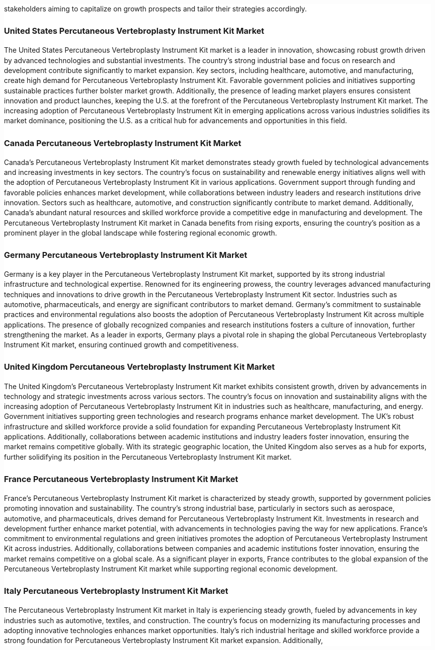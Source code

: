 stakeholders aiming to capitalize on growth prospects and tailor their strategies accordingly.</p><h3>United States Percutaneous Vertebroplasty Instrument Kit Market</h3><p>The United States Percutaneous Vertebroplasty Instrument Kit market is a leader in innovation, showcasing robust growth driven by advanced technologies and substantial investments. The country&rsquo;s strong industrial base and focus on research and development contribute significantly to market expansion. Key sectors, including healthcare, automotive, and manufacturing, create high demand for Percutaneous Vertebroplasty Instrument Kit. Favorable government policies and initiatives supporting sustainable practices further bolster market growth. Additionally, the presence of leading market players ensures consistent innovation and product launches, keeping the U.S. at the forefront of the Percutaneous Vertebroplasty Instrument Kit market. The increasing adoption of Percutaneous Vertebroplasty Instrument Kit in emerging applications across various industries solidifies its market dominance, positioning the U.S. as a critical hub for advancements and opportunities in this field.</p><h3>Canada Percutaneous Vertebroplasty Instrument Kit Market</h3><p>Canada&rsquo;s Percutaneous Vertebroplasty Instrument Kit market demonstrates steady growth fueled by technological advancements and increasing investments in key sectors. The country&rsquo;s focus on sustainability and renewable energy initiatives aligns well with the adoption of Percutaneous Vertebroplasty Instrument Kit in various applications. Government support through funding and favorable policies enhances market development, while collaborations between industry leaders and research institutions drive innovation. Sectors such as healthcare, automotive, and construction significantly contribute to market demand. Additionally, Canada&rsquo;s abundant natural resources and skilled workforce provide a competitive edge in manufacturing and development. The Percutaneous Vertebroplasty Instrument Kit market in Canada benefits from rising exports, ensuring the country&rsquo;s position as a prominent player in the global landscape while fostering regional economic growth.</p><h3>Germany Percutaneous Vertebroplasty Instrument Kit Market</h3><p>Germany is a key player in the Percutaneous Vertebroplasty Instrument Kit market, supported by its strong industrial infrastructure and technological expertise. Renowned for its engineering prowess, the country leverages advanced manufacturing techniques and innovations to drive growth in the Percutaneous Vertebroplasty Instrument Kit sector. Industries such as automotive, pharmaceuticals, and energy are significant contributors to market demand. Germany&rsquo;s commitment to sustainable practices and environmental regulations also boosts the adoption of Percutaneous Vertebroplasty Instrument Kit across multiple applications. The presence of globally recognized companies and research institutions fosters a culture of innovation, further strengthening the market. As a leader in exports, Germany plays a pivotal role in shaping the global Percutaneous Vertebroplasty Instrument Kit market, ensuring continued growth and competitiveness.</p><h3>United Kingdom Percutaneous Vertebroplasty Instrument Kit Market</h3><p>The United Kingdom&rsquo;s Percutaneous Vertebroplasty Instrument Kit market exhibits consistent growth, driven by advancements in technology and strategic investments across various sectors. The country&rsquo;s focus on innovation and sustainability aligns with the increasing adoption of Percutaneous Vertebroplasty Instrument Kit in industries such as healthcare, manufacturing, and energy. Government initiatives supporting green technologies and research programs enhance market development. The UK&rsquo;s robust infrastructure and skilled workforce provide a solid foundation for expanding Percutaneous Vertebroplasty Instrument Kit applications. Additionally, collaborations between academic institutions and industry leaders foster innovation, ensuring the market remains competitive globally. With its strategic geographic location, the United Kingdom also serves as a hub for exports, further solidifying its position in the Percutaneous Vertebroplasty Instrument Kit market.</p><h3>France Percutaneous Vertebroplasty Instrument Kit Market</h3><p>France&rsquo;s Percutaneous Vertebroplasty Instrument Kit market is characterized by steady growth, supported by government policies promoting innovation and sustainability. The country&rsquo;s strong industrial base, particularly in sectors such as aerospace, automotive, and pharmaceuticals, drives demand for Percutaneous Vertebroplasty Instrument Kit. Investments in research and development further enhance market potential, with advancements in technologies paving the way for new applications. France&rsquo;s commitment to environmental regulations and green initiatives promotes the adoption of Percutaneous Vertebroplasty Instrument Kit across industries. Additionally, collaborations between companies and academic institutions foster innovation, ensuring the market remains competitive on a global scale. As a significant player in exports, France contributes to the global expansion of the Percutaneous Vertebroplasty Instrument Kit market while supporting regional economic development.</p><h3>Italy Percutaneous Vertebroplasty Instrument Kit Market</h3><p>The Percutaneous Vertebroplasty Instrument Kit market in Italy is experiencing steady growth, fueled by advancements in key industries such as automotive, textiles, and construction. The country&rsquo;s focus on modernizing its manufacturing processes and adopting innovative technologies enhances market opportunities. Italy&rsquo;s rich industrial heritage and skilled workforce provide a strong foundation for Percutaneous Vertebroplasty Instrument Kit market expansion. Additionally,
